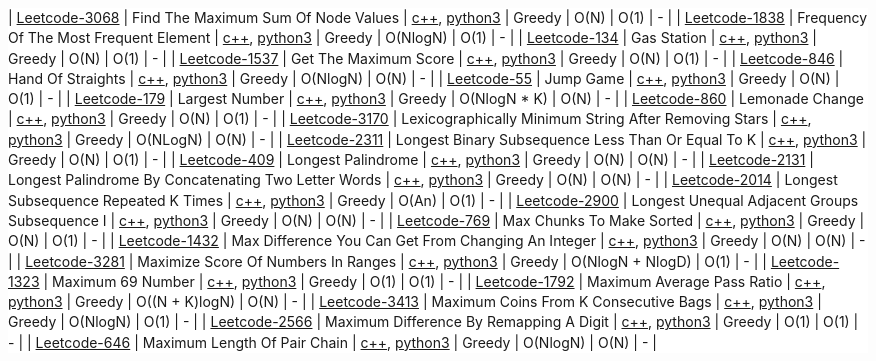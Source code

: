| [Leetcode-3068](https://leetcode.com/problems/find-the-maximum-sum-of-node-values/) | Find The Maximum Sum Of Node Values | [c++](./leetcode/3068.find-the-maximum-sum-of-node-values.cpp), [python3](./leetcode/3068.find-the-maximum-sum-of-node-values.py) | Greedy | O\(N\) | O\(1\) | - |
| [Leetcode-1838](https://leetcode.com/problems/frequency-of-the-most-frequent-element/) | Frequency Of The Most Frequent Element | [c++](./leetcode/1838.frequency-of-the-most-frequent-element.cpp), [python3](./leetcode/1838.frequency-of-the-most-frequent-element.py) | Greedy | O\(NlogN\) | O\(1\) | - |
| [Leetcode-134](https://leetcode.com/problems/gas-station/) | Gas Station | [c++](./leetcode/134.gas-station.cpp), [python3](./leetcode/134.gas-station.py) | Greedy | O\(N\) | O\(1\) | - |
| [Leetcode-1537](https://leetcode.com/problems/get-the-maximum-score/) | Get The Maximum Score | [c++](./leetcode/1537.get-the-maximum-score.cpp), [python3](./leetcode/1537.get-the-maximum-score.py) | Greedy | O\(N\) | O\(1\) | - |
| [Leetcode-846](https://leetcode.com/problems/hand-of-straights/) | Hand Of Straights | [c++](./leetcode/846.hand-of-straights.cpp), [python3](./leetcode/846.hand-of-straights.py) | Greedy | O\(NlogN\) | O\(N\) | - |
| [Leetcode-55](https://leetcode.com/problems/jump-game/) | Jump Game | [c++](./leetcode/55.jump-game.cpp), [python3](./leetcode/55.jump-game.py) | Greedy | O\(N\) | O\(1\) | - |
| [Leetcode-179](https://leetcode.com/problems/largest-number/) | Largest Number | [c++](./leetcode/179.largest-number.cpp), [python3](./leetcode/179.largest-number.py) | Greedy | O\(NlogN \* K\) | O\(N\) | - |
| [Leetcode-860](https://leetcode.com/problems/lemonade-change/) | Lemonade Change | [c++](./leetcode/860.lemonade-change.cpp), [python3](./leetcode/860.lemonade-change.py) | Greedy | O\(N\) | O\(1\) | - |
| [Leetcode-3170](https://leetcode.com/problems/lexicographically-minimum-string-after-removing-stars/) | Lexicographically Minimum String After Removing Stars | [c++](./leetcode/3170.lexicographically-minimum-string-after-removing-stars.cpp), [python3](./leetcode/3170.lexicographically-minimum-string-after-removing-stars.py) | Greedy | O\(NLogN\) | O\(N\) | - |
| [Leetcode-2311](https://leetcode.com/problems/longest-binary-subsequence-less-than-or-equal-to-k/) | Longest Binary Subsequence Less Than Or Equal To K | [c++](./leetcode/2311.longest-binary-subsequence-less-than-or-equal-to-k.cpp), [python3](./leetcode/2311.longest-binary-subsequence-less-than-or-equal-to-k.py) | Greedy | O\(N\) | O\(1\) | - |
| [Leetcode-409](https://leetcode.com/problems/longest-palindrome/) | Longest Palindrome | [c++](./leetcode/409.longest-palindrome.cpp), [python3](./leetcode/409.longest-palindrome.py) | Greedy | O\(N\) | O\(N\) | - |
| [Leetcode-2131](https://leetcode.com/problems/longest-palindrome-by-concatenating-two-letter-words/) | Longest Palindrome By Concatenating Two Letter Words | [c++](./leetcode/2131.longest-palindrome-by-concatenating-two-letter-words.cpp), [python3](./leetcode/2131.longest-palindrome-by-concatenating-two-letter-words.py) | Greedy | O\(N\) | O\(N\) | - |
| [Leetcode-2014](https://leetcode.com/problems/longest-subsequence-repeated-k-times/) | Longest Subsequence Repeated K Times | [c++](./leetcode/2014.longest-subsequence-repeated-k-times.cpp), [python3](./leetcode/2014.longest-subsequence-repeated-k-times.py) | Greedy | O\(An\) | O\(1\) | - |
| [Leetcode-2900](https://leetcode.com/problems/longest-unequal-adjacent-groups-subsequence-i/) | Longest Unequal Adjacent Groups Subsequence I | [c++](./leetcode/2900.longest-unequal-adjacent-groups-subsequence-i.cpp), [python3](./leetcode/2900.longest-unequal-adjacent-groups-subsequence-i.py) | Greedy | O\(N\) | O\(N\) | - |
| [Leetcode-769](https://leetcode.com/problems/max-chunks-to-make-sorted/) | Max Chunks To Make Sorted | [c++](./leetcode/769.max-chunks-to-make-sorted.cpp), [python3](./leetcode/769.max-chunks-to-make-sorted.py) | Greedy | O\(N\) | O\(1\) | - |
| [Leetcode-1432](https://leetcode.com/problems/max-difference-you-can-get-from-changing-an-integer/) | Max Difference You Can Get From Changing An Integer | [c++](./leetcode/1432.max-difference-you-can-get-from-changing-an-integer.cpp), [python3](./leetcode/1432.max-difference-you-can-get-from-changing-an-integer.py) | Greedy | O\(N\) | O\(N\) | - |
| [Leetcode-3281](https://leetcode.com/problems/maximize-score-of-numbers-in-ranges/) | Maximize Score Of Numbers In Ranges | [c++](./leetcode/3281.maximize-score-of-numbers-in-ranges.cpp), [python3](./leetcode/3281.maximize-score-of-numbers-in-ranges.py) | Greedy | O\(NlogN \+ NlogD\) | O\(1\) | - |
| [Leetcode-1323](https://leetcode.com/problems/maximum-69-number/) | Maximum 69 Number | [c++](./leetcode/1323.maximum-69-number.cpp), [python3](./leetcode/1323.maximum-69-number.py) | Greedy | O\(1\) | O\(1\) | - |
| [Leetcode-1792](https://leetcode.com/problems/maximum-average-pass-ratio/) | Maximum Average Pass Ratio | [c++](./leetcode/1792.maximum-average-pass-ratio.cpp), [python3](./leetcode/1792.maximum-average-pass-ratio.py) | Greedy | O\(\(N \+ K\)logN\) | O\(N\) | - |
| [Leetcode-3413](https://leetcode.com/problems/maximum-coins-from-k-consecutive-bags/) | Maximum Coins From K Consecutive Bags | [c++](./leetcode/3413.maximum-coins-from-k-consecutive-bags.cpp), [python3](./leetcode/3413.maximum-coins-from-k-consecutive-bags.py) | Greedy | O\(NlogN\) | O\(1\) | - |
| [Leetcode-2566](https://leetcode.com/problems/maximum-difference-by-remapping-a-digit/) | Maximum Difference By Remapping A Digit | [c++](./leetcode/2566.maximum-difference-by-remapping-a-digit.cpp), [python3](./leetcode/2566.maximum-difference-by-remapping-a-digit.py) | Greedy | O\(1\) | O\(1\) | - |
| [Leetcode-646](https://leetcode.com/problems/maximum-length-of-pair-chain/) | Maximum Length Of Pair Chain | [c++](./leetcode/646.maximum-length-of-pair-chain.cpp), [python3](./leetcode/646.maximum-length-of-pair-chain.py) | Greedy | O\(NlogN\) | O\(N\) | - |